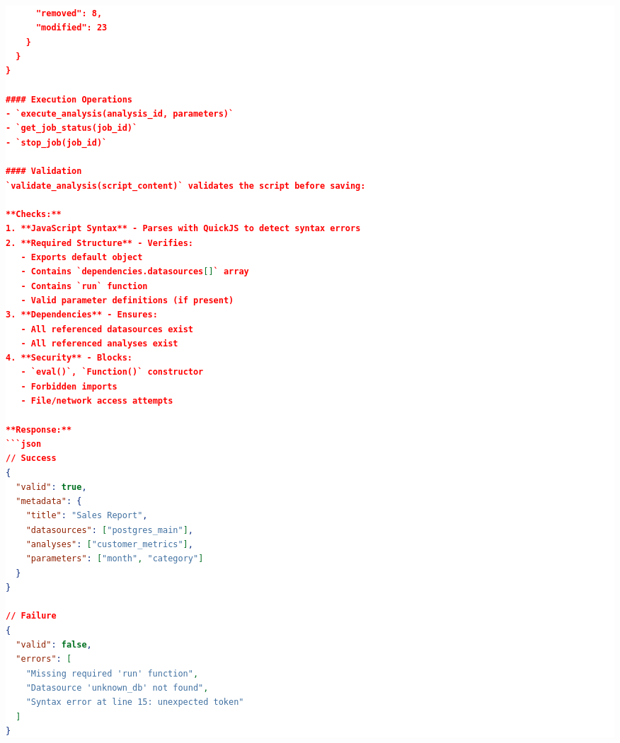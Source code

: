 ```json
      "removed": 8,
      "modified": 23
    }
  }
}

#### Execution Operations
- `execute_analysis(analysis_id, parameters)`
- `get_job_status(job_id)`
- `stop_job(job_id)`

#### Validation
`validate_analysis(script_content)` validates the script before saving:

**Checks:**
1. **JavaScript Syntax** - Parses with QuickJS to detect syntax errors
2. **Required Structure** - Verifies:
   - Exports default object
   - Contains `dependencies.datasources[]` array
   - Contains `run` function
   - Valid parameter definitions (if present)
3. **Dependencies** - Ensures:
   - All referenced datasources exist
   - All referenced analyses exist
4. **Security** - Blocks:
   - `eval()`, `Function()` constructor
   - Forbidden imports
   - File/network access attempts

**Response:**
```json
// Success
{
  "valid": true,
  "metadata": {
    "title": "Sales Report",
    "datasources": ["postgres_main"],
    "analyses": ["customer_metrics"],
    "parameters": ["month", "category"]
  }
}

// Failure
{
  "valid": false,
  "errors": [
    "Missing required 'run' function",
    "Datasource 'unknown_db' not found",
    "Syntax error at line 15: unexpected token"
  ]
}
```
